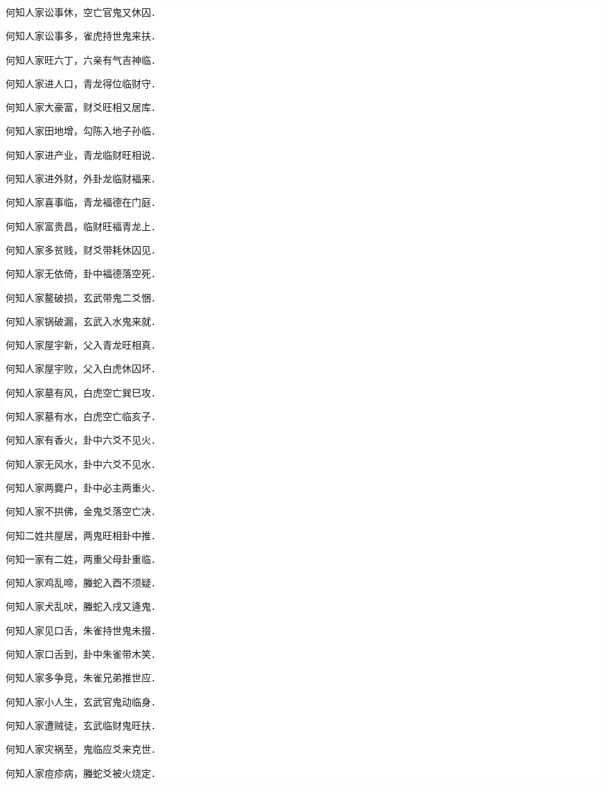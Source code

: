 何知人家讼事休，空亡官鬼又休囚．

何知人家讼事多，雀虎持世鬼来扶．

何知人家旺六丁，六亲有气吉神临．

何知人家进人口，青龙得位临财守．

何知人家大豪富，财爻旺相又居库．

何知人家田地增，勾陈入地子孙临．

何知人家进产业，青龙临财旺相说．

何知人家进外财，外卦龙临财褔来．

何知人家喜事临，青龙褔德在门庭．

何知人家富贵昌，临财旺褔青龙上．

何知人家多贫贱，财爻带耗休囚见．

何知人家无依倚，卦中褔德落空死．

何知人家鳌破损，玄武带鬼二爻悃．

何知人家锅破漏，玄武入水鬼来就．

何知人家屋宇新，父入青龙旺相真．

何知人家屋宇败，父入白虎休囚坏．

何知人家墓有风，白虎空亡巽巳攻．

何知人家墓有水，白虎空亡临亥子．

何知人家有香火，卦中六爻不见火．

何知人家无风水，卦中六爻不见水．

何知人家两爨户，卦中必主两重火．

何知人家不拱佛，金鬼爻落空亡决．

何知二姓共屋居，两鬼旺相卦中推．

何知一家有二姓，两重父母卦重临．

何知人家鸡乱啼，螣蛇入酉不须疑．

何知人家犬乱吠，螣蛇入戌又逄鬼．

何知人家见口舌，朱雀持世鬼未掇．

何知人家口舌到，卦中朱雀带木笑．

何知人家多争竞，朱雀兄弟推世应．

何知人家小人生，玄武官鬼动临身．

何知人家遭贼徒，玄武临财鬼旺扶．

何知人家灾祸至，鬼临应爻来克世．

何知人家痘疹病，螣蛇爻被火烧定．
